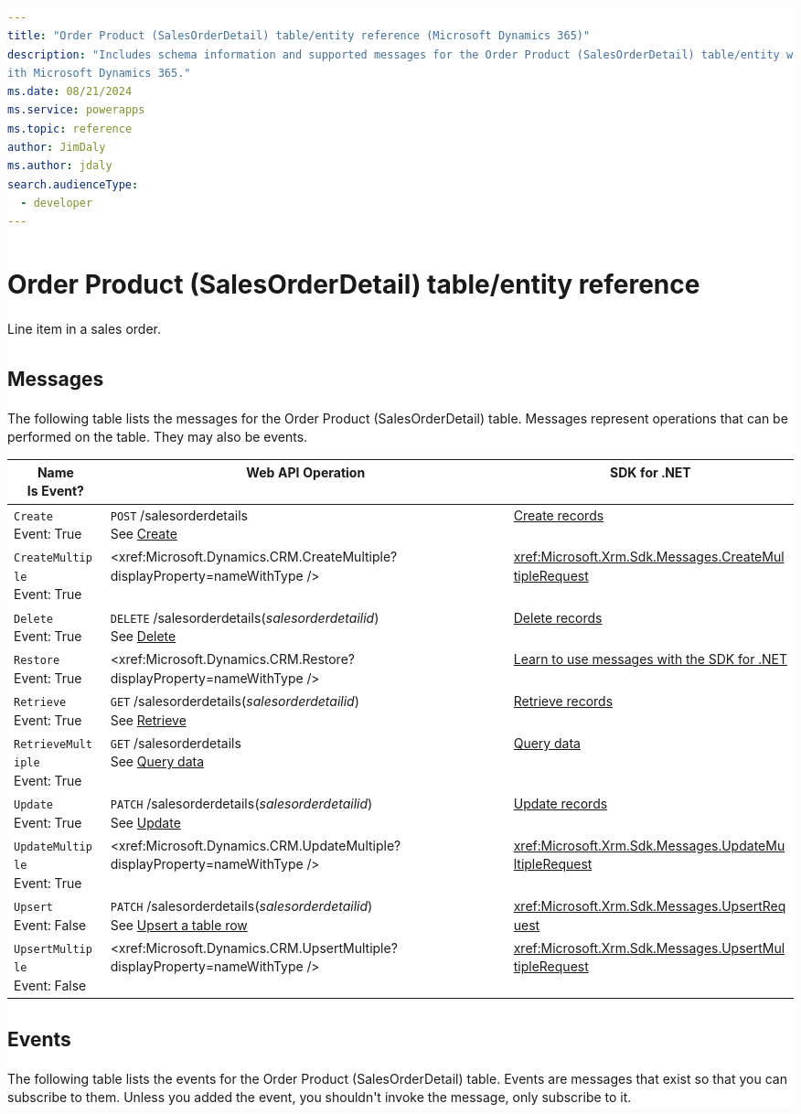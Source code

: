 ```yaml
---
title: "Order Product (SalesOrderDetail) table/entity reference (Microsoft Dynamics 365)"
description: "Includes schema information and supported messages for the Order Product (SalesOrderDetail) table/entity with Microsoft Dynamics 365."
ms.date: 08/21/2024
ms.service: powerapps
ms.topic: reference
author: JimDaly
ms.author: jdaly
search.audienceType: 
  - developer
---
```


# Order Product (SalesOrderDetail) table/entity reference

Line item in a sales order.

## Messages

The following table lists the messages for the Order Product (SalesOrderDetail) table.
Messages represent operations that can be performed on the table. They may also be events.

| Name <br />Is Event? |Web API Operation |SDK for .NET |
| ---- | ----- |----- |
| `Create`<br />Event: True |`POST` /salesorderdetails<br />See [Create](/powerapps/developer/data-platform/webapi/create-entity-web-api) |[Create records](/power-apps/developer/data-platform/org-service/entity-operations-create#basic-create)|
| `CreateMultiple`<br />Event: True |<xref:Microsoft.Dynamics.CRM.CreateMultiple?displayProperty=nameWithType /> |<xref:Microsoft.Xrm.Sdk.Messages.CreateMultipleRequest>|
| `Delete`<br />Event: True |`DELETE` /salesorderdetails(*salesorderdetailid*)<br />See [Delete](/powerapps/developer/data-platform/webapi/update-delete-entities-using-web-api#basic-delete) |[Delete records](/power-apps/developer/data-platform/org-service/entity-operations-update-delete#basic-delete)|
| `Restore`<br />Event: True |<xref:Microsoft.Dynamics.CRM.Restore?displayProperty=nameWithType /> |[Learn to use messages with the SDK for .NET](/power-apps/developer/data-platform/org-service/use-messages)|
| `Retrieve`<br />Event: True |`GET` /salesorderdetails(*salesorderdetailid*)<br />See [Retrieve](/powerapps/developer/data-platform/webapi/retrieve-entity-using-web-api) |[Retrieve records](/power-apps/developer/data-platform/org-service/entity-operations-retrieve)|
| `RetrieveMultiple`<br />Event: True |`GET` /salesorderdetails<br />See [Query data](/power-apps/developer/data-platform/webapi/query-data-web-api) |[Query data](/power-apps/developer/data-platform/org-service/entity-operations-query-data)|
| `Update`<br />Event: True |`PATCH` /salesorderdetails(*salesorderdetailid*)<br />See [Update](/powerapps/developer/data-platform/webapi/update-delete-entities-using-web-api#basic-update) |[Update records](/power-apps/developer/data-platform/org-service/entity-operations-update-delete#basic-update)|
| `UpdateMultiple`<br />Event: True |<xref:Microsoft.Dynamics.CRM.UpdateMultiple?displayProperty=nameWithType /> |<xref:Microsoft.Xrm.Sdk.Messages.UpdateMultipleRequest>|
| `Upsert`<br />Event: False |`PATCH` /salesorderdetails(*salesorderdetailid*)<br />See [Upsert a table row](/powerapps/developer/data-platform/webapi/update-delete-entities-using-web-api#upsert-a-table-row) |<xref:Microsoft.Xrm.Sdk.Messages.UpsertRequest>|
| `UpsertMultiple`<br />Event: False |<xref:Microsoft.Dynamics.CRM.UpsertMultiple?displayProperty=nameWithType /> |<xref:Microsoft.Xrm.Sdk.Messages.UpsertMultipleRequest>|


## Events

The following table lists the events for the Order Product (SalesOrderDetail) table.
Events are messages that exist so that you can subscribe to them. Unless you added the event, you shouldn't invoke the message, only subscribe to it.
